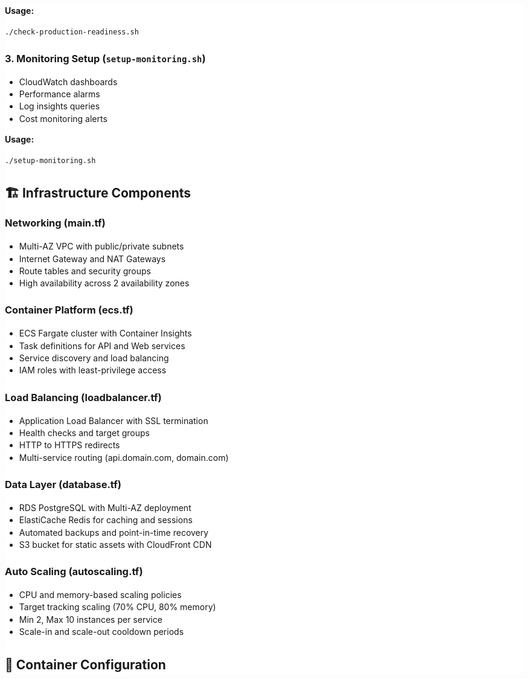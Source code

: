 **Usage:**
```bash
./check-production-readiness.sh
```

### 3. **Monitoring Setup** (`setup-monitoring.sh`)
- CloudWatch dashboards
- Performance alarms
- Log insights queries
- Cost monitoring alerts

**Usage:**
```bash
./setup-monitoring.sh
```

## 🏗️ Infrastructure Components

### **Networking (main.tf)**
- Multi-AZ VPC with public/private subnets
- Internet Gateway and NAT Gateways
- Route tables and security groups
- High availability across 2 availability zones

### **Container Platform (ecs.tf)**
- ECS Fargate cluster with Container Insights
- Task definitions for API and Web services
- Service discovery and load balancing
- IAM roles with least-privilege access

### **Load Balancing (loadbalancer.tf)**
- Application Load Balancer with SSL termination
- Health checks and target groups
- HTTP to HTTPS redirects
- Multi-service routing (api.domain.com, domain.com)

### **Data Layer (database.tf)**
- RDS PostgreSQL with Multi-AZ deployment
- ElastiCache Redis for caching and sessions
- Automated backups and point-in-time recovery
- S3 bucket for static assets with CloudFront CDN

### **Auto Scaling (autoscaling.tf)**
- CPU and memory-based scaling policies
- Target tracking scaling (70% CPU, 80% memory)
- Min 2, Max 10 instances per service
- Scale-in and scale-out cooldown periods

## 🐳 Container Configuration
